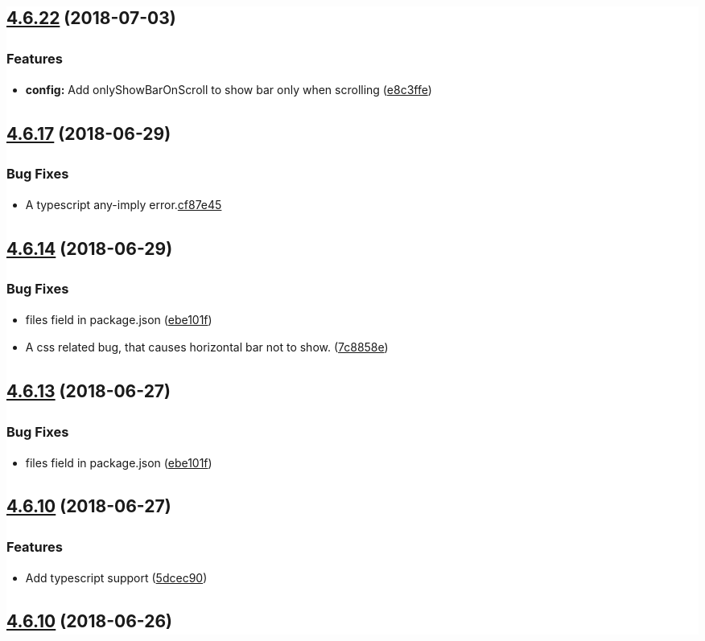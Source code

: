 ## [4.6.22](https://github.com/YvesCoding/vuescroll/compare/v4.6.11...v4.6.22) (2018-07-03)

### Features

- **config:** Add onlyShowBarOnScroll to show bar only when scrolling ([e8c3ffe](https://github.com/YvesCoding/vuescroll/commit/e8c3ffe))

<a name="4.6.17"></a>

## [4.6.17](https://github.com/YvesCoding/vuescroll/compare/v4.6.11...v4.6.17) (2018-06-29)

### Bug Fixes

- A typescript any-imply error.[cf87e45](https://github.com/YvesCoding/vuescroll/commit/cf87e4525c4bb279e9858406d9ffd3535b0c81f0)

<a name="4.6.14"></a>

## [4.6.14](https://github.com/YvesCoding/vuescroll/compare/v4.6.11...v4.6.14) (2018-06-29)

### Bug Fixes

- files field in package.json ([ebe101f](https://github.com/YvesCoding/vuescroll/commit/ebe101f))

- A css related bug, that causes horizontal bar not to show.
  ([7c8858e](https://github.com/YvesCoding/vuescroll/commit/7c8858e))

<a name="4.6.13"></a>

## [4.6.13](https://github.com/YvesCoding/vuescroll/compare/v4.6.11...v4.6.13) (2018-06-27)

### Bug Fixes

- files field in package.json ([ebe101f](https://github.com/YvesCoding/vuescroll/commit/ebe101f))

<a name="4.6.11"></a>

## [4.6.10](https://github.com/YvesCoding/vuescroll/compare/v4.6.9...v4.6.10) (2018-06-27)

### Features

- Add typescript support ([5dcec90](https://github.com/YvesCoding/vuescroll/commit/5dcec90))

<a name="4.6.10"></a>

## [4.6.10](https://github.com/YvesCoding/vuescroll/compare/v4.6.9...v4.6.10) (2018-06-26)
